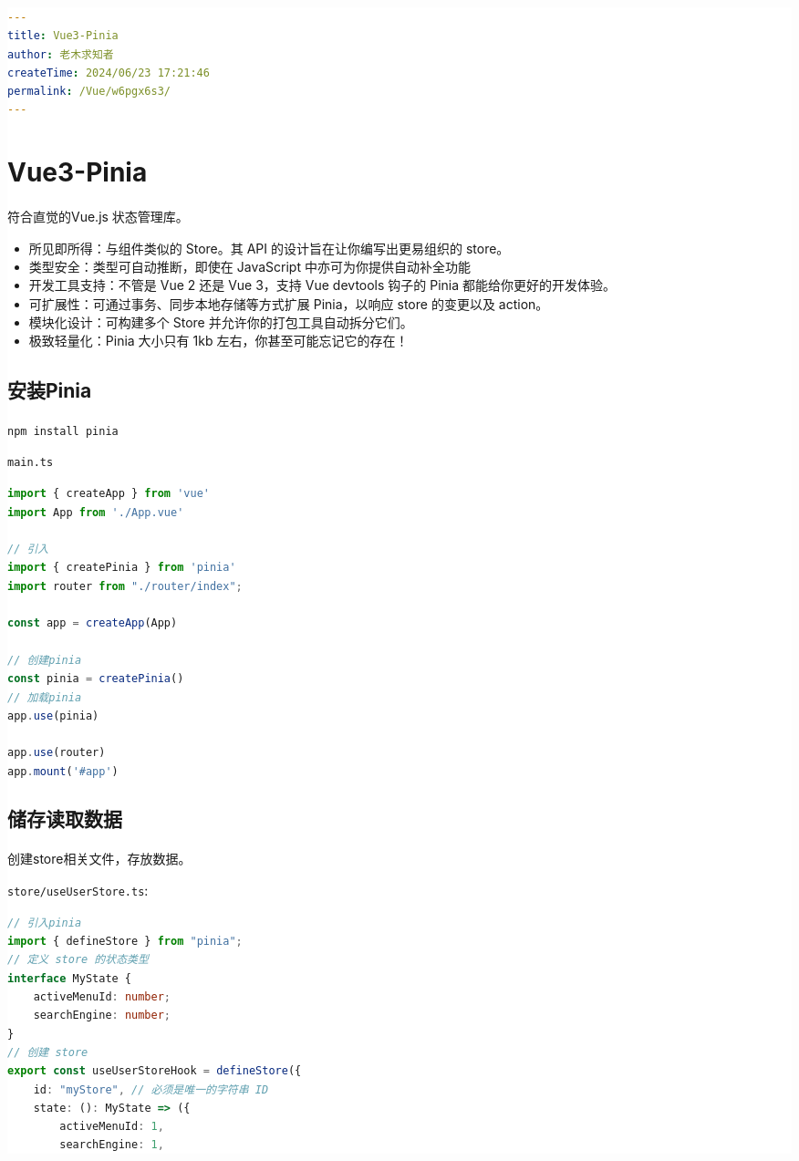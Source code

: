 ```yaml
---
title: Vue3-Pinia
author: 老木求知者
createTime: 2024/06/23 17:21:46
permalink: /Vue/w6pgx6s3/
---
```


# Vue3-Pinia
符合直觉的Vue.js 状态管理库。

- 所见即所得：与组件类似的 Store。其 API 的设计旨在让你编写出更易组织的 store。
- 类型安全：类型可自动推断，即使在 JavaScript 中亦可为你提供自动补全功能
- 开发工具支持：不管是 Vue 2 还是 Vue 3，支持 Vue devtools 钩子的 Pinia 都能给你更好的开发体验。
- 可扩展性：可通过事务、同步本地存储等方式扩展 Pinia，以响应 store 的变更以及 action。
- 模块化设计：可构建多个 Store 并允许你的打包工具自动拆分它们。
- 极致轻量化：Pinia 大小只有 1kb 左右，你甚至可能忘记它的存在！

## 安装Pinia

```shell
npm install pinia
```

`main.ts`
```ts
import { createApp } from 'vue'
import App from './App.vue'

// 引入
import { createPinia } from 'pinia'
import router from "./router/index";

const app = createApp(App)

// 创建pinia
const pinia = createPinia()
// 加载pinia
app.use(pinia)

app.use(router)
app.mount('#app')
```

## 储存读取数据

创建store相关文件，存放数据。

`store/useUserStore.ts`:

```ts
// 引入pinia
import { defineStore } from "pinia";
// 定义 store 的状态类型
interface MyState {
    activeMenuId: number;
    searchEngine: number;
}
// 创建 store
export const useUserStoreHook = defineStore({
    id: "myStore", // 必须是唯一的字符串 ID
    state: (): MyState => ({
        activeMenuId: 1,
        searchEngine: 1,
```